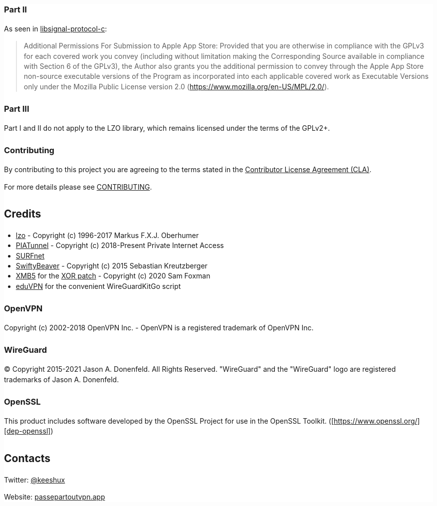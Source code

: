 ### Part II

As seen in [libsignal-protocol-c][license-signal]:

> Additional Permissions For Submission to Apple App Store: Provided that you are otherwise in compliance with the GPLv3 for each covered work you convey (including without limitation making the Corresponding Source available in compliance with Section 6 of the GPLv3), the Author also grants you the additional permission to convey through the Apple App Store non-source executable versions of the Program as incorporated into each applicable covered work as Executable Versions only under the Mozilla Public License version 2.0 (https://www.mozilla.org/en-US/MPL/2.0/).

### Part III

Part I and II do not apply to the LZO library, which remains licensed under the terms of the GPLv2+.

### Contributing

By contributing to this project you are agreeing to the terms stated in the [Contributor License Agreement (CLA)][contrib-cla].

For more details please see [CONTRIBUTING][contrib-readme].

## Credits

- [lzo][dep-lzo-website] - Copyright (c) 1996-2017 Markus F.X.J. Oberhumer
- [PIATunnel][dep-piatunnel-repo] - Copyright (c) 2018-Present Private Internet Access
- [SURFnet][ppl-surfnet]
- [SwiftyBeaver][dep-swiftybeaver-repo] - Copyright (c) 2015 Sebastian Kreutzberger
- [XMB5][ppl-xmb5] for the [XOR patch][ppl-xmb5-xor] - Copyright (c) 2020 Sam Foxman
- [eduVPN][ppl-eduvpn] for the convenient WireGuardKitGo script

### OpenVPN

Copyright (c) 2002-2018 OpenVPN Inc. - OpenVPN is a registered trademark of OpenVPN Inc.

### WireGuard

© Copyright 2015-2021 Jason A. Donenfeld. All Rights Reserved. "WireGuard" and the "WireGuard" logo are registered trademarks of Jason A. Donenfeld.

### OpenSSL

This product includes software developed by the OpenSSL Project for use in the OpenSSL Toolkit. ([https://www.openssl.org/][dep-openssl])

## Contacts

Twitter: [@keeshux][about-twitter]

Website: [passepartoutvpn.app][about-website]

[dep-brew]: https://brew.sh/
[dep-openvpn]: https://openvpn.net/index.php/open-source/overview.html
[dep-wireguard]: https://www.wireguard.com/
[dep-openssl]: https://www.openssl.org/

[ne-home]: https://developer.apple.com/documentation/networkextension
[ne-ptp]: https://developer.apple.com/documentation/networkextension/nepackettunnelprovider
[ne-udp]: https://developer.apple.com/documentation/networkextension/nwudpsession
[ne-tcp]: https://developer.apple.com/documentation/networkextension/nwtcpconnection


[license-content]: LICENSE
[license-signal]: https://github.com/signalapp/libsignal-protocol-c#license
[license-mit]: https://choosealicense.com/licenses/mit/
[contrib-cla]: CLA.rst
[contrib-readme]: CONTRIBUTING.md
[dep-piatunnel-repo]: https://github.com/pia-foss/tunnel-apple
[dep-swiftybeaver-repo]: https://github.com/SwiftyBeaver/SwiftyBeaver
[dep-lzo-website]: http://www.oberhumer.com/opensource/lzo/
[ppl-surfnet]: https://www.surf.nl/en/about-surf/subsidiaries/surfnet
[ppl-xmb5]: https://github.com/XMB5
[ppl-xmb5-xor]: https://github.com/passepartoutvpn/tunnelkit/pull/170
[ppl-eduvpn]: https://github.com/eduvpn/apple
[about-tunnelblick-xor]: https://tunnelblick.net/cOpenvpn_xorpatch.html
[about-pr-bitcode]: https://github.com/passepartoutvpn/tunnelkit/issues/51
[about-twitter]: https://twitter.com/keeshux
[about-website]: https://passepartoutvpn.app